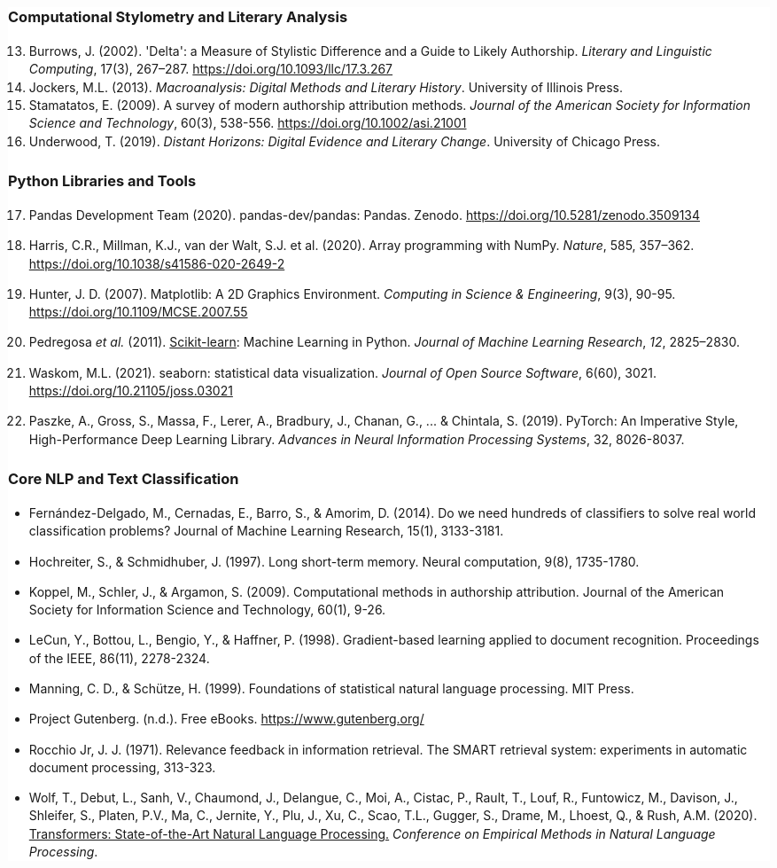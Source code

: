 ### Computational Stylometry and Literary Analysis

13. Burrows, J. (2002). 'Delta': a Measure of Stylistic Difference and a Guide to Likely Authorship. *Literary and Linguistic Computing*, 17(3), 267–287. https://doi.org/10.1093/llc/17.3.267
14. Jockers, M.L. (2013). *Macroanalysis: Digital Methods and Literary History*. University of Illinois Press.
15. Stamatatos, E. (2009). A survey of modern authorship attribution methods. *Journal of the American Society for Information Science and Technology*, 60(3), 538-556. https://doi.org/10.1002/asi.21001
16. Underwood, T. (2019). *Distant Horizons: Digital Evidence and Literary Change*. University of Chicago Press.

### Python Libraries and Tools

17. Pandas Development Team (2020). pandas-dev/pandas: Pandas. Zenodo. https://doi.org/10.5281/zenodo.3509134

18. Harris, C.R., Millman, K.J., van der Walt, S.J. et al. (2020). Array programming with NumPy. *Nature*, 585, 357–362. https://doi.org/10.1038/s41586-020-2649-2

19. Hunter, J. D. (2007). Matplotlib: A 2D Graphics Environment. *Computing in Science & Engineering*, 9(3), 90-95. https://doi.org/10.1109/MCSE.2007.55

20. Pedregosa *et al.* (2011). [Scikit-learn](https://scikit-learn.org/): Machine Learning in  Python. *Journal of Machine Learning Research*, *12*, 2825–2830.

21. Waskom, M.L. (2021). seaborn: statistical data visualization. *Journal of Open Source Software*, 6(60), 3021. https://doi.org/10.21105/joss.03021

22. Paszke, A., Gross, S., Massa, F., Lerer, A., Bradbury, J., Chanan, G., ... & Chintala, S. (2019). PyTorch: An Imperative Style, High-Performance Deep Learning Library. *Advances in Neural Information Processing Systems*, 32, 8026-8037.

### Core NLP and Text Classification
- Fernández-Delgado, M., Cernadas, E., Barro, S., & Amorim, D. (2014). Do we need hundreds of classifiers to solve real world classification problems? Journal of Machine Learning Research, 15(1), 3133-3181.

- Hochreiter, S., & Schmidhuber, J. (1997). Long short-term memory. Neural computation, 9(8), 1735-1780.

- Koppel, M., Schler, J., & Argamon, S. (2009). Computational methods in authorship attribution. Journal of the American Society for Information Science and Technology, 60(1), 9-26.

- LeCun, Y., Bottou, L., Bengio, Y., & Haffner, P. (1998). Gradient-based learning applied to document recognition. Proceedings of the IEEE, 86(11), 2278-2324.

- Manning, C. D., & Schütze, H. (1999). Foundations of statistical natural language processing. MIT Press.

- Project Gutenberg. (n.d.). Free eBooks. https://www.gutenberg.org/

- Rocchio Jr, J. J. (1971). Relevance feedback in information retrieval. The SMART retrieval system: experiments in automatic document processing, 313-323.

- Wolf, T., Debut, L., Sanh, V., Chaumond, J., Delangue, C., Moi, A., Cistac,  P., Rault, T., Louf, R., Funtowicz, M., Davison, J., Shleifer, S.,  Platen, P.V., Ma, C., Jernite, Y., Plu, J., Xu, C., Scao, T.L., Gugger,  S., Drame, M., Lhoest, Q., & Rush, A.M. (2020). [Transformers:  State-of-the-Art Natural Language Processing.](https://aclanthology.org/2020.emnlp-demos.6/) *Conference on Empirical Methods in Natural Language Processing*.
